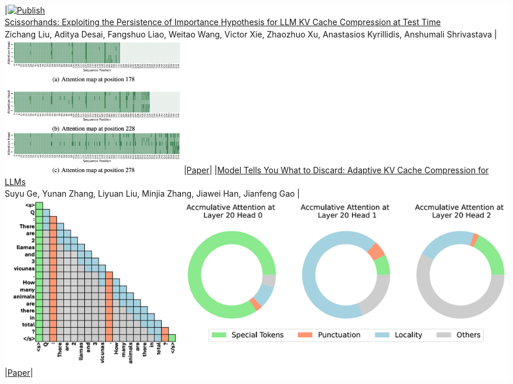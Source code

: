 |[![Publish](https://img.shields.io/badge/Conference-NeurIPS'23-blue)]()<br>[Scissorhands: Exploiting the Persistence of Importance Hypothesis for LLM KV Cache Compression at Test Time](https://arxiv.org/abs/2305.17118) <br> Zichang Liu, Aditya Desai, Fangshuo Liao, Weitao Wang, Victor Xie, Zhaozhuo Xu, Anastasios Kyrillidis, Anshumali Shrivastava |<img width="302" alt="image" src="figures/Scissorhands.png"> |[Paper](https://arxiv.org/abs/2305.17118)|
|[Model Tells You What to Discard: Adaptive KV Cache Compression for LLMs](https://arxiv.org/abs/2310.01801) <br> Suyu Ge, Yunan Zhang, Liyuan Liu, Minjia Zhang, Jiawei Han, Jianfeng Gao |<img width="1002" alt="image" src="figures/FastGen.png"> |[Paper](https://arxiv.org/abs/2310.01801)|